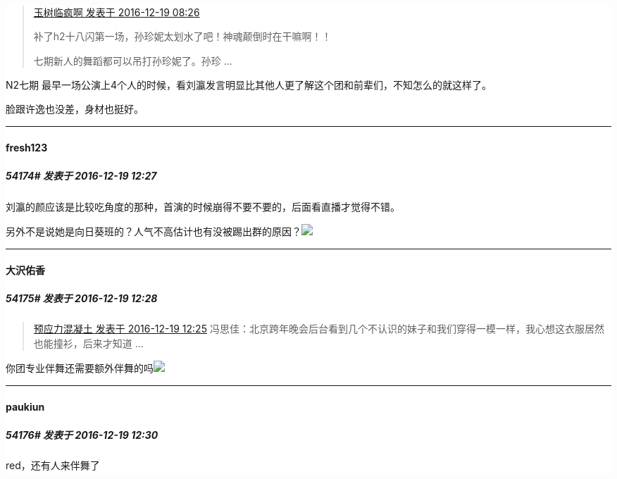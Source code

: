 <blockquote><a href="httphttps://bbs.saraba1st.com/2b/forum.php?mod=redirect&amp;goto=findpost&amp;pid=34527668&amp;ptid=1105387" target="_blank">玉树临疯啊 发表于 2016-12-19 08:26</a>

补了h2十八闪第一场，孙珍妮太划水了吧！神魂颠倒时在干嘛啊！！

七期新人的舞蹈都可以吊打孙珍妮了。孙珍 ...</blockquote>
N2七期 最早一场公演上4个人的时候，看刘瀛发言明显比其他人更了解这个团和前辈们，不知怎么的就这样了。

脸跟许逸也没差，身材也挺好。







-----

####  fresh123  
##### 54174#       发表于 2016-12-19 12:27




刘瀛的颜应该是比较吃角度的那种，首演的时候崩得不要不要的，后面看直播才觉得不错。

另外不是说她是向日葵班的？人气不高估计也有没被踢出群的原因？<img src="https://static.saraba1st.com/image/smiley/face/84.gif" referrerpolicy="no-referrer">







-----

####  大沢佑香  
##### 54175#       发表于 2016-12-19 12:28



<blockquote><a href="httphttps://bbs.saraba1st.com/2b/forum.php?mod=redirect&amp;amp;goto=findpost&amp;amp;pid=34530251&amp;amp;ptid=1105387" target="_blank">预应力混凝土 发表于 2016-12-19 12:25</a>
冯思佳：北京跨年晚会后台看到几个不认识的妹子和我们穿得一模一样，我心想这衣服居然也能撞衫，后来才知道 ...</blockquote>
你团专业伴舞还需要额外伴舞的吗<img src="https://static.saraba1st.com/image/smiley/normal/019.gif" referrerpolicy="no-referrer">







-----

####  paukiun  
##### 54176#       发表于 2016-12-19 12:30




red，还有人来伴舞了





